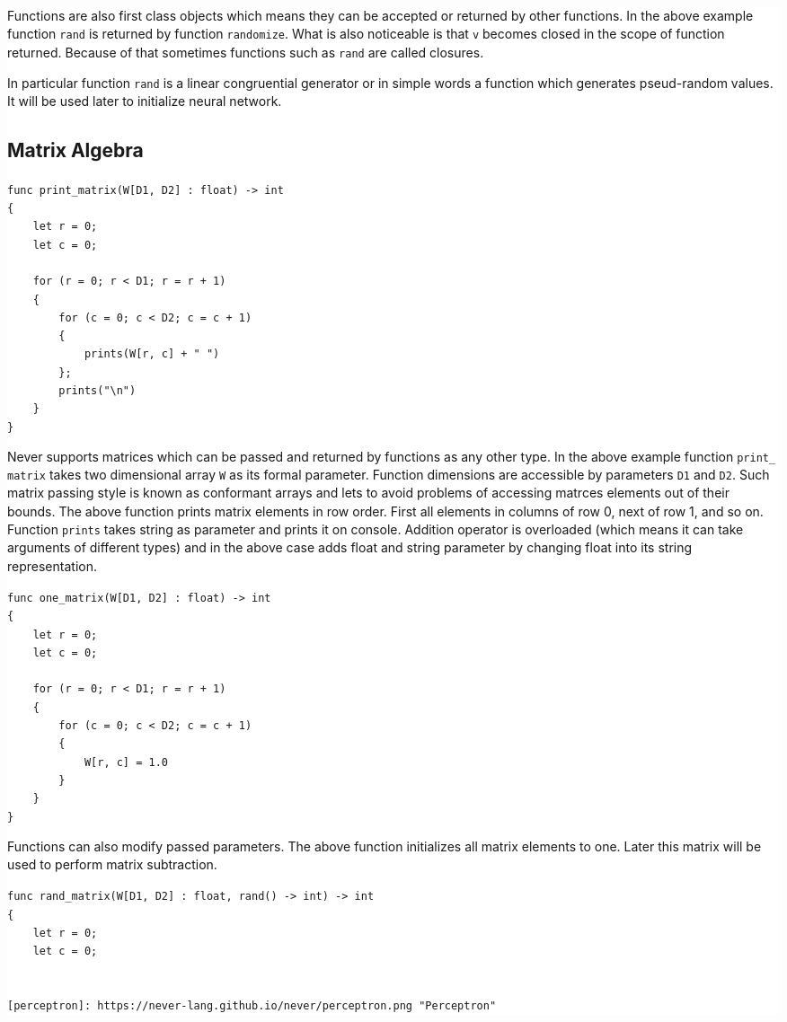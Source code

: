 Functions are also first class objects which means they can be accepted
or returned by other functions. In the above example function ```rand```
is returned by function ```randomize```. What is also noticeable is that
```v``` becomes closed in the scope of function returned. Because of that
sometimes functions such as ```rand``` are called closures.

In particular function ```rand``` is a linear congruential generator or in simple
words a function which generates pseud-random values. It will be used later
to initialize neural network.

## Matrix Algebra

```
func print_matrix(W[D1, D2] : float) -> int
{
    let r = 0;
    let c = 0;
    
    for (r = 0; r < D1; r = r + 1)
    {
        for (c = 0; c < D2; c = c + 1)
        {
            prints(W[r, c] + " ")
        };
        prints("\n")
    }
}
```

Never supports matrices which can be passed and returned by functions as any
other type. In the above example function ```print_matrix``` takes two dimensional
array ```W``` as its formal parameter. Function dimensions are accessible
by parameters ```D1``` and ```D2```. Such matrix passing style is known as
conformant arrays and lets to avoid problems of accessing matrces elements out
of their bounds. The above function prints matrix elements in row order. First
all elements in columns of row 0, next of row 1, and so on. Function ```prints```
takes string as parameter and prints it on console. Addition operator is overloaded
(which means it can take arguments of different types) and in the above case adds
float and string parameter by changing float into its string representation.

```
func one_matrix(W[D1, D2] : float) -> int
{
    let r = 0;
    let c = 0;
    
    for (r = 0; r < D1; r = r + 1)
    {
        for (c = 0; c < D2; c = c + 1)
        {
            W[r, c] = 1.0
        }
    }
}
```

Functions can also modify passed parameters. The above function initializes
all matrix elements to one. Later this matrix will be used to perform matrix
subtraction.

```
func rand_matrix(W[D1, D2] : float, rand() -> int) -> int
{
    let r = 0;
    let c = 0;
    

[perceptron]: https://never-lang.github.io/never/perceptron.png "Perceptron"